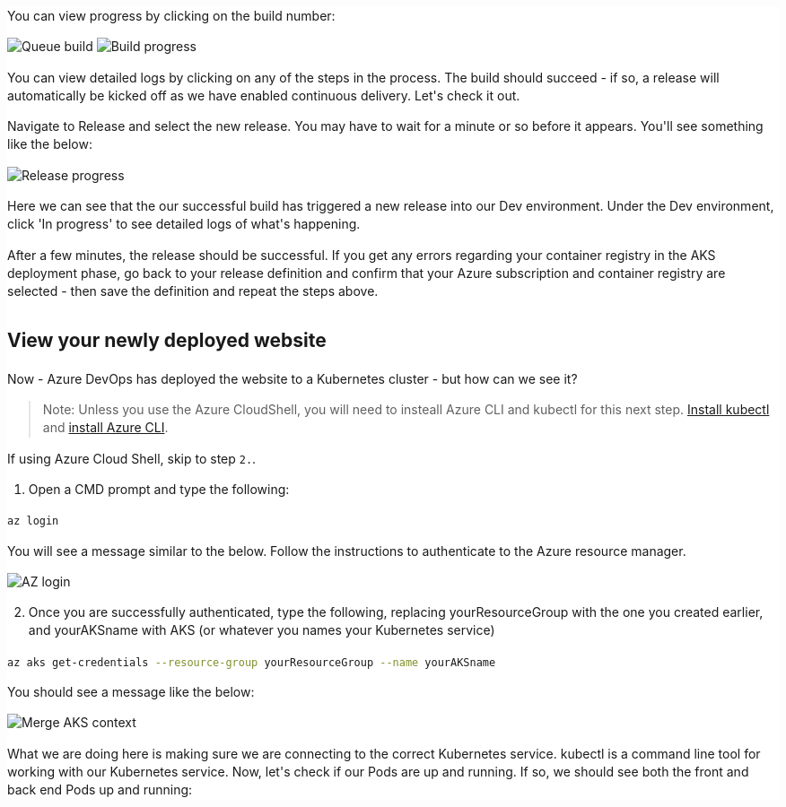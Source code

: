 You can view progress by clicking on the build number:

<img src="screenshots/VSTS_queuebuild3.PNG" alt="Queue build" width="400px"/>

<img src="screenshots/VSTS_buildprogress.PNG" alt="Build progress" width="400px"/>

You can view detailed logs by clicking on any of the steps in the process.  The build should succeed - if so, a release will automatically be kicked off as we have enabled continuous delivery.  Let's check it out.

Navigate to Release and select the new release. You may have to wait for a minute or so before it appears.  You'll see something like the below:

<img src="screenshots/VSTS_releaseprogress.PNG" alt="Release progress" width="400px"/>

Here we can see that the our successful build has triggered a new release into our Dev environment.  Under the Dev environment, click 'In progress' to see detailed logs of what's happening.  

After a few minutes, the release should be successful.  If you get any errors regarding your container registry in the AKS deployment phase, go back to your release definition and confirm that your Azure subscription and container registry are selected - then save the definition and repeat the steps above.

## View your newly deployed website

Now - Azure DevOps has deployed the website to a Kubernetes cluster - but how can we see it? 

> Note: Unless you use the Azure CloudShell, you will need to insteall Azure CLI and kubectl for this next step. [Install kubectl](https://kubernetes.io/docs/tasks/tools/install-kubectl/) and [install Azure CLI](https://docs.microsoft.com/en-us/cli/azure/install-azure-cli?view=azure-cli-latest).

If using Azure Cloud Shell, skip to step `2.`.

1. Open a CMD prompt and type the following:

``` bash
az login
```
You will see a message similar to the below.  Follow the instructions to authenticate to the Azure resource manager.

<img src="screenshots/Azlogin.PNG" alt="AZ login" width="400px"/>

2. Once you are successfully authenticated, type the following, replacing yourResourceGroup with the one you created earlier, and yourAKSname with AKS (or whatever you names your Kubernetes service)

``` bash
az aks get-credentials --resource-group yourResourceGroup --name yourAKSname
```

You should see a message like the below:

<img src="screenshots/kubectl.PNG" alt="Merge AKS context" width="400px"/>

What we are doing here is making sure we are connecting to the correct Kubernetes service.  kubectl is a command line tool for working with our Kubernetes service.  Now, let's check if our Pods are up and running.  If so, we should see both the front and back end Pods up and running:
